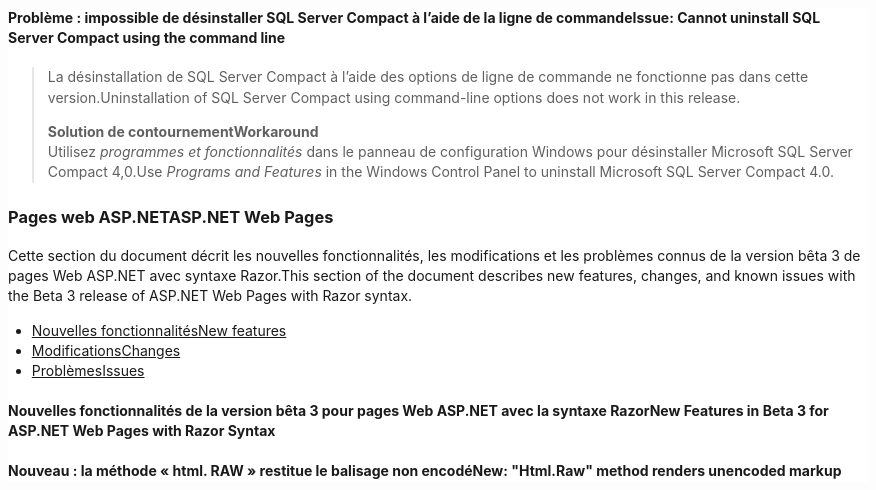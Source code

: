 #### <a name="issue-cannot-uninstall-sql-server-compact-using-the-command-line"></a><span data-ttu-id="b0a6f-155">Problème : impossible de désinstaller SQL Server Compact à l’aide de la ligne de commande</span><span class="sxs-lookup"><span data-stu-id="b0a6f-155">Issue: Cannot uninstall SQL Server Compact using the command line</span></span>

> <span data-ttu-id="b0a6f-156">La désinstallation de SQL Server Compact à l’aide des options de ligne de commande ne fonctionne pas dans cette version.</span><span class="sxs-lookup"><span data-stu-id="b0a6f-156">Uninstallation of SQL Server Compact using command-line options does not work in this release.</span></span>
> 
> <span data-ttu-id="b0a6f-157">**Solution de contournement**</span><span class="sxs-lookup"><span data-stu-id="b0a6f-157">**Workaround**</span></span>  
> <span data-ttu-id="b0a6f-158">Utilisez *programmes et fonctionnalités* dans le panneau de configuration Windows pour désinstaller Microsoft SQL Server Compact 4,0.</span><span class="sxs-lookup"><span data-stu-id="b0a6f-158">Use *Programs and Features* in the Windows Control Panel to uninstall Microsoft SQL Server Compact 4.0.</span></span>

<a id="Known_Issues_ASPNET"></a>

### <a name="aspnet-web-pages"></a><span data-ttu-id="b0a6f-159">Pages web ASP.NET</span><span class="sxs-lookup"><span data-stu-id="b0a6f-159">ASP.NET Web Pages</span></span>

<span data-ttu-id="b0a6f-160">Cette section du document décrit les nouvelles fonctionnalités, les modifications et les problèmes connus de la version bêta 3 de pages Web ASP.NET avec syntaxe Razor.</span><span class="sxs-lookup"><span data-stu-id="b0a6f-160">This section of the document describes new features, changes, and known issues with the Beta 3 release of ASP.NET Web Pages with Razor syntax.</span></span>

- [<span data-ttu-id="b0a6f-161">Nouvelles fonctionnalités</span><span class="sxs-lookup"><span data-stu-id="b0a6f-161">New features</span></span>](#NewFeatures)
- [<span data-ttu-id="b0a6f-162">Modifications</span><span class="sxs-lookup"><span data-stu-id="b0a6f-162">Changes</span></span>](#Changes)
- [<span data-ttu-id="b0a6f-163">Problèmes</span><span class="sxs-lookup"><span data-stu-id="b0a6f-163">Issues</span></span>](#Issues)

<a id="NewFeatures"></a>

#### <a name="new-features-in-beta-3-for-aspnet-web-pages-with-razor-syntax"></a><span data-ttu-id="b0a6f-164">Nouvelles fonctionnalités de la version bêta 3 pour pages Web ASP.NET avec la syntaxe Razor</span><span class="sxs-lookup"><span data-stu-id="b0a6f-164">New Features in Beta 3 for ASP.NET Web Pages with Razor Syntax</span></span>

#### <a name="new-htmlraw-method-renders-unencoded-markup"></a><span data-ttu-id="b0a6f-165">Nouveau : la méthode « html. RAW » restitue le balisage non encodé</span><span class="sxs-lookup"><span data-stu-id="b0a6f-165">New: "Html.Raw" method renders unencoded markup</span></span>
